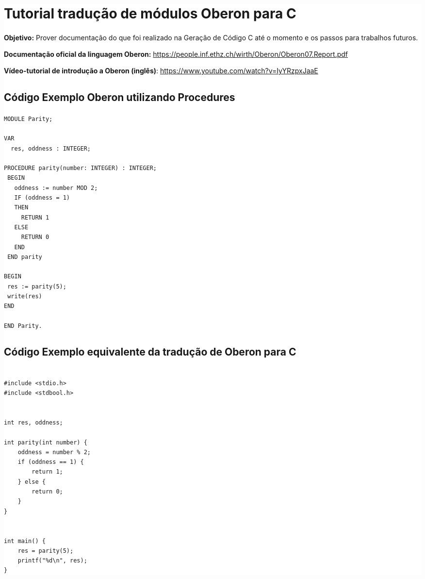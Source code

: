 # Tutorial tradução de módulos Oberon para C

<b>Objetivo:</b> Prover documentação do que foi realizado na Geração de Código C até o momento e os passos para trabalhos futuros.

<b>Documentação oficial da linguagem Oberon:</b> https://people.inf.ethz.ch/wirth/Oberon/Oberon07.Report.pdf

<b>Vídeo-tutorial de introdução a Oberon (inglês)</b>: https://www.youtube.com/watch?v=IyYRzpxJaaE

## Código Exemplo Oberon utilizando Procedures

```
MODULE Parity;

VAR
  res, oddness : INTEGER;

PROCEDURE parity(number: INTEGER) : INTEGER;
 BEGIN
   oddness := number MOD 2;
   IF (oddness = 1)
   THEN
     RETURN 1
   ELSE
     RETURN 0
   END
 END parity

BEGIN
 res := parity(5);
 write(res)
END

END Parity.
```

## Código Exemplo equivalente da tradução de Oberon para C

```

#include <stdio.h>
#include <stdbool.h>


int res, oddness;

int parity(int number) {
    oddness = number % 2;
    if (oddness == 1) {
        return 1;
    } else {
        return 0;
    }
}


int main() {
    res = parity(5);
    printf("%d\n", res);
}
```
